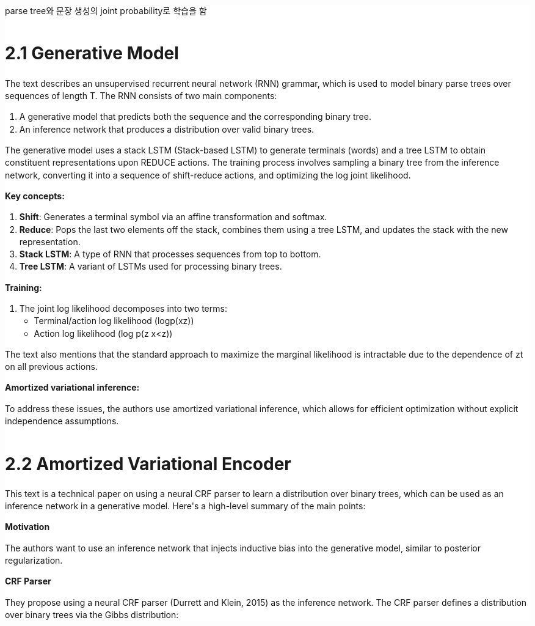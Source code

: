 


parse tree와 문장 생성의 joint probability로 학습을 함


# 2.1  Generative Model  


The text describes an unsupervised recurrent neural network (RNN) grammar, which is used to model binary parse trees over sequences of length T. The RNN consists of two main components: 

1. A generative model that predicts both the sequence and the corresponding binary tree.
2. An inference network that produces a distribution over valid binary trees.

The generative model uses a stack LSTM (Stack-based LSTM) to generate terminals (words) and a tree LSTM to obtain constituent representations upon REDUCE actions. The training process involves sampling a binary tree from the inference network, converting it into a sequence of shift-reduce actions, and optimizing the log joint likelihood.

**Key concepts:**

1. **Shift**: Generates a terminal symbol via an affine transformation and softmax.
2. **Reduce**: Pops the last two elements off the stack, combines them using a tree LSTM, and updates the stack with the new representation.
3. **Stack LSTM**: A type of RNN that processes sequences from top to bottom.
4. **Tree LSTM**: A variant of LSTMs used for processing binary trees.

**Training:**

1. The joint log likelihood decomposes into two terms:
	* Terminal/action log likelihood (logp(xz))
	* Action log likelihood (log p(z x<z))

The text also mentions that the standard approach to maximize the marginal likelihood is intractable due to the dependence of zt on all previous actions.

**Amortized variational inference:**

To address these issues, the authors use amortized variational inference, which allows for efficient optimization without explicit independence assumptions.



# 2.2 Amortized Variational Encoder  

This text is a technical paper on using a neural CRF parser to learn a distribution over binary trees, which can be used as an inference network in a generative model. Here's a high-level summary of the main points:

**Motivation**

The authors want to use an inference network that injects inductive bias into the generative model, similar to posterior regularization.

**CRF Parser**

They propose using a neural CRF parser (Durrett and Klein, 2015) as the inference network. The CRF parser defines a distribution over binary trees via the Gibbs distribution:
